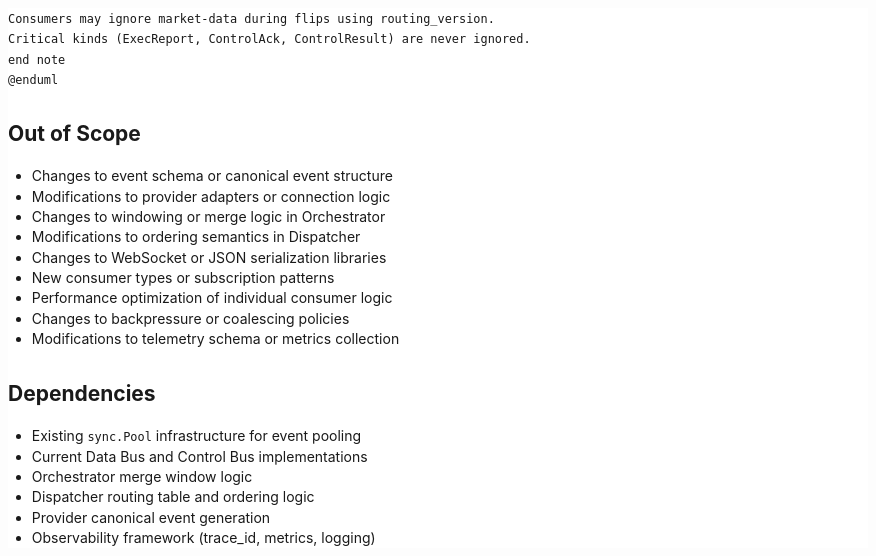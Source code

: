 ```plantuml
Consumers may ignore market-data during flips using routing_version.
Critical kinds (ExecReport, ControlAck, ControlResult) are never ignored.
end note
@enduml
```

## Out of Scope

- Changes to event schema or canonical event structure
- Modifications to provider adapters or connection logic
- Changes to windowing or merge logic in Orchestrator
- Modifications to ordering semantics in Dispatcher
- Changes to WebSocket or JSON serialization libraries
- New consumer types or subscription patterns
- Performance optimization of individual consumer logic
- Changes to backpressure or coalescing policies
- Modifications to telemetry schema or metrics collection

## Dependencies

- Existing `sync.Pool` infrastructure for event pooling
- Current Data Bus and Control Bus implementations
- Orchestrator merge window logic
- Dispatcher routing table and ordering logic
- Provider canonical event generation
- Observability framework (trace_id, metrics, logging)
